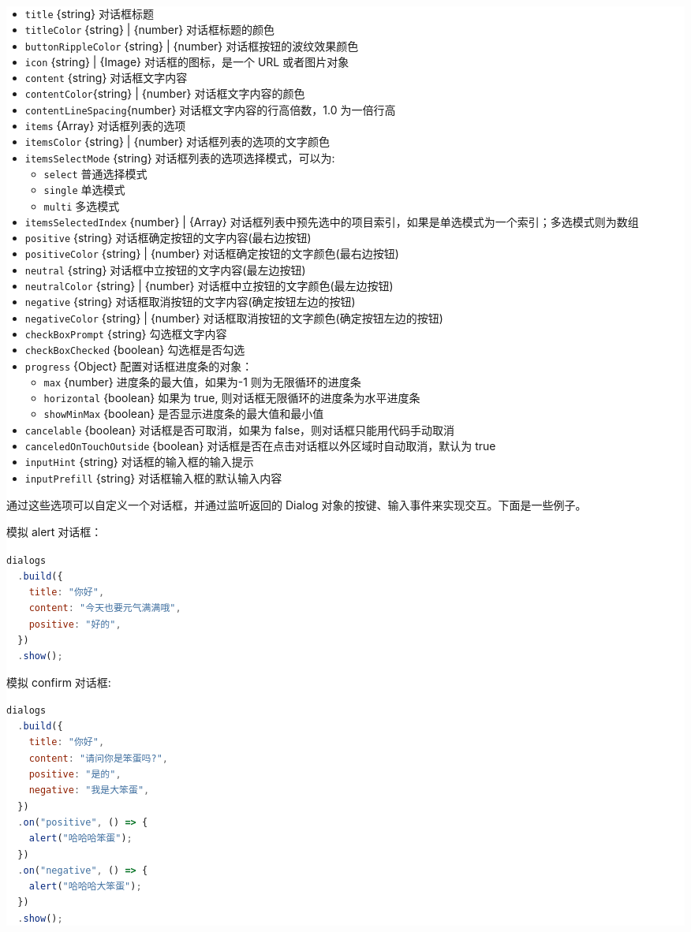 - `title` {string} 对话框标题
- `titleColor` {string} | {number} 对话框标题的颜色
- `buttonRippleColor` {string} | {number} 对话框按钮的波纹效果颜色
- `icon` {string} | {Image} 对话框的图标，是一个 URL 或者图片对象
- `content` {string} 对话框文字内容
- `contentColor`{string} | {number} 对话框文字内容的颜色
- `contentLineSpacing`{number} 对话框文字内容的行高倍数，1.0 为一倍行高
- `items` {Array} 对话框列表的选项
- `itemsColor` {string} | {number} 对话框列表的选项的文字颜色
- `itemsSelectMode` {string} 对话框列表的选项选择模式，可以为:
  - `select` 普通选择模式
  - `single` 单选模式
  - `multi` 多选模式
- `itemsSelectedIndex` {number} | {Array} 对话框列表中预先选中的项目索引，如果是单选模式为一个索引；多选模式则为数组
- `positive` {string} 对话框确定按钮的文字内容(最右边按钮)
- `positiveColor` {string} | {number} 对话框确定按钮的文字颜色(最右边按钮)
- `neutral` {string} 对话框中立按钮的文字内容(最左边按钮)
- `neutralColor` {string} | {number} 对话框中立按钮的文字颜色(最左边按钮)
- `negative` {string} 对话框取消按钮的文字内容(确定按钮左边的按钮)
- `negativeColor` {string} | {number} 对话框取消按钮的文字颜色(确定按钮左边的按钮)
- `checkBoxPrompt` {string} 勾选框文字内容
- `checkBoxChecked` {boolean} 勾选框是否勾选
- `progress` {Object} 配置对话框进度条的对象：
  - `max` {number} 进度条的最大值，如果为-1 则为无限循环的进度条
  - `horizontal` {boolean} 如果为 true, 则对话框无限循环的进度条为水平进度条
  - `showMinMax` {boolean} 是否显示进度条的最大值和最小值
- `cancelable` {boolean} 对话框是否可取消，如果为 false，则对话框只能用代码手动取消
- `canceledOnTouchOutside` {boolean} 对话框是否在点击对话框以外区域时自动取消，默认为 true
- `inputHint` {string} 对话框的输入框的输入提示
- `inputPrefill` {string} 对话框输入框的默认输入内容

通过这些选项可以自定义一个对话框，并通过监听返回的 Dialog 对象的按键、输入事件来实现交互。下面是一些例子。

模拟 alert 对话框：

```js
dialogs
  .build({
    title: "你好",
    content: "今天也要元气满满哦",
    positive: "好的",
  })
  .show();
```

模拟 confirm 对话框:

```js
dialogs
  .build({
    title: "你好",
    content: "请问你是笨蛋吗?",
    positive: "是的",
    negative: "我是大笨蛋",
  })
  .on("positive", () => {
    alert("哈哈哈笨蛋");
  })
  .on("negative", () => {
    alert("哈哈哈大笨蛋");
  })
  .show();
```
